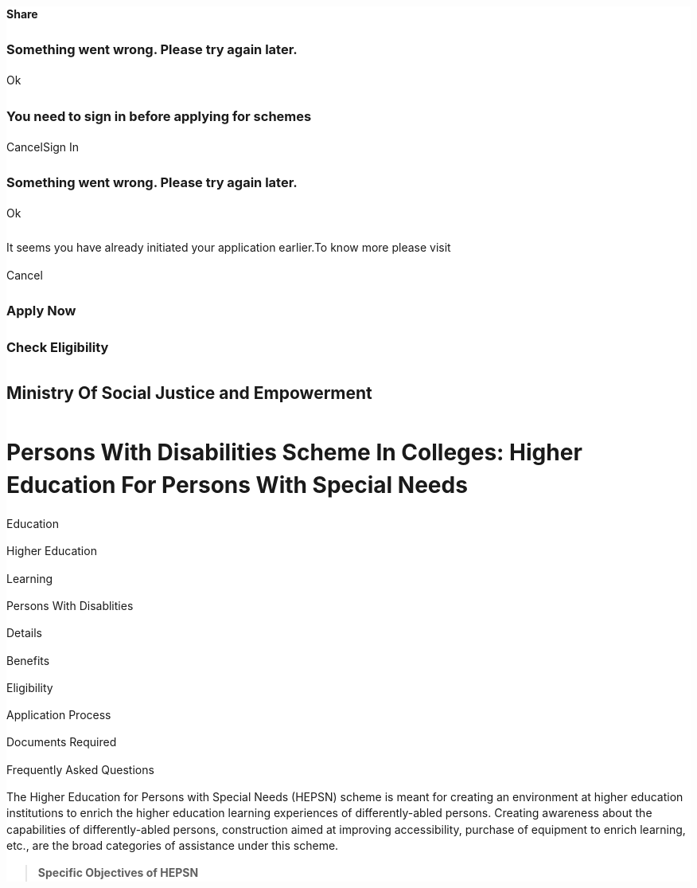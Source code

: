 #### Share

### Something went wrong. Please try again later.

Ok

### 

### You need to sign in before applying for schemes

CancelSign In

### Something went wrong. Please try again later.

Ok

### 

It seems you have already initiated your application earlier.To know more please visit

Cancel

### Apply Now

### Check Eligibility

Ministry Of Social Justice and Empowerment
------------------------------------------

Persons With Disabilities Scheme In Colleges: Higher Education For Persons With Special Needs
=============================================================================================

Education

Higher Education

Learning

Persons With Disablities

Details

Benefits

Eligibility

Application Process

Documents Required

Frequently Asked Questions

The Higher Education for Persons with Special Needs (HEPSN) scheme is meant for creating an environment at higher education institutions to enrich the higher education learning experiences of differently-abled persons. Creating awareness about the capabilities of differently-abled persons, construction aimed at improving accessibility, purchase of equipment to enrich learning, etc., are the broad categories of assistance under this scheme.

> **Specific Objectives of HEPSN**
